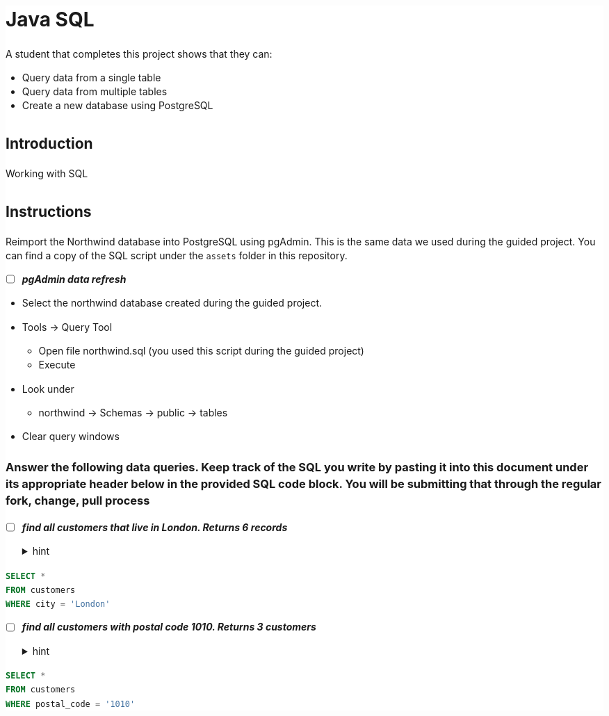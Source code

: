 # Java SQL

A student that completes this project shows that they can:

* Query data from a single table
* Query data from multiple tables
* Create a new database using PostgreSQL

## Introduction

Working with SQL

## Instructions

Reimport the Northwind database into PostgreSQL using pgAdmin. This is the same data we used during the guided project. You can find a copy of the SQL script under the `assets` folder in this repository.

* [ ] ***pgAdmin data refresh***

* Select the northwind database created during the guided project.

* Tools -> Query Tool
  * Open file northwind.sql (you used this script during the guided project)
  * Execute

* Look under
  * northwind -> Schemas -> public -> tables

* Clear query windows

### Answer the following data queries. Keep track of the SQL you write by pasting it into this document under its appropriate header below in the provided SQL code block. You will be submitting that through the regular fork, change, pull process

* [ ] ***find all customers that live in London. Returns 6 records***

  <details><summary>hint</summary></details>

```SQL
SELECT *
FROM customers
WHERE city = 'London'
```

* [ ] ***find all customers with postal code 1010. Returns 3 customers***

  <details><summary>hint</summary></details>

```SQL
SELECT * 
FROM customers
WHERE postal_code = '1010'
```

